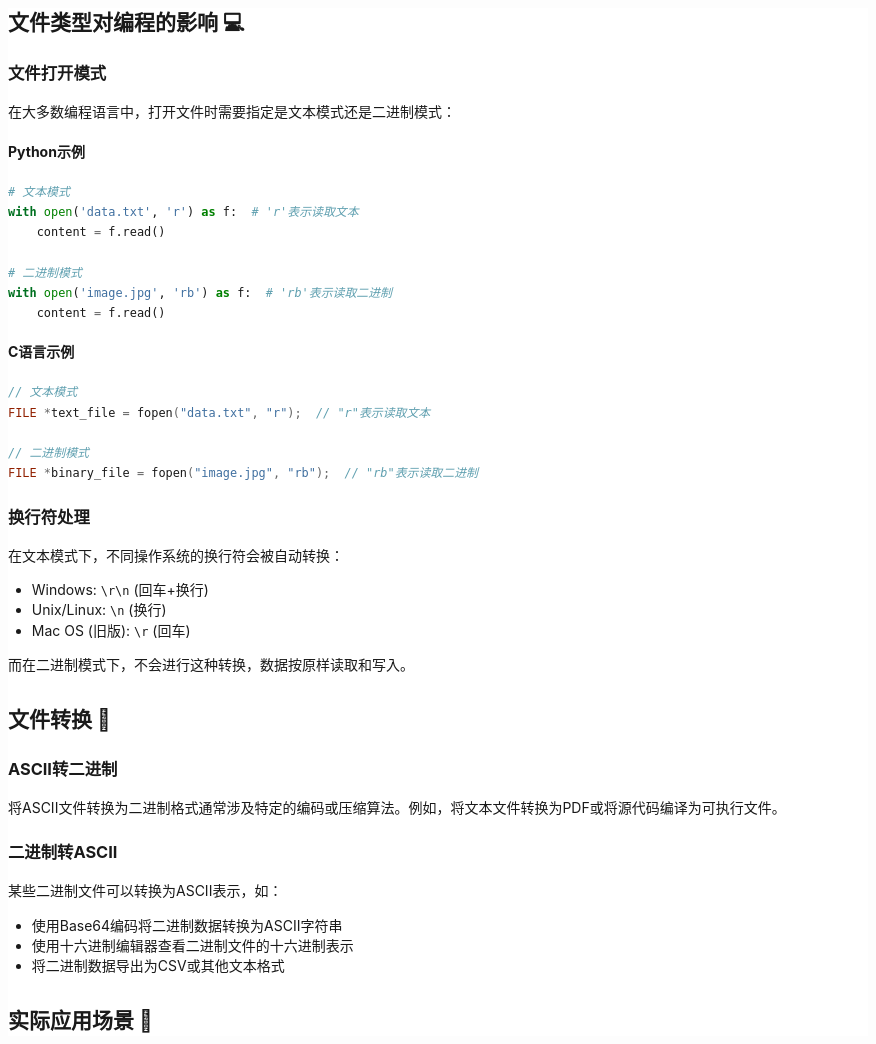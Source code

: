 ## 文件类型对编程的影响 💻

### 文件打开模式

在大多数编程语言中，打开文件时需要指定是文本模式还是二进制模式：

#### Python示例

```python
# 文本模式
with open('data.txt', 'r') as f:  # 'r'表示读取文本
    content = f.read()

# 二进制模式
with open('image.jpg', 'rb') as f:  # 'rb'表示读取二进制
    content = f.read()
```

#### C语言示例

```c
// 文本模式
FILE *text_file = fopen("data.txt", "r");  // "r"表示读取文本

// 二进制模式
FILE *binary_file = fopen("image.jpg", "rb");  // "rb"表示读取二进制
```

### 换行符处理

在文本模式下，不同操作系统的换行符会被自动转换：

- Windows: `\r\n` (回车+换行)
- Unix/Linux: `\n` (换行)
- Mac OS (旧版): `\r` (回车)

而在二进制模式下，不会进行这种转换，数据按原样读取和写入。

## 文件转换 🔄

### ASCII转二进制

将ASCII文件转换为二进制格式通常涉及特定的编码或压缩算法。例如，将文本文件转换为PDF或将源代码编译为可执行文件。

### 二进制转ASCII

某些二进制文件可以转换为ASCII表示，如：

- 使用Base64编码将二进制数据转换为ASCII字符串
- 使用十六进制编辑器查看二进制文件的十六进制表示
- 将二进制数据导出为CSV或其他文本格式

## 实际应用场景 🌟
